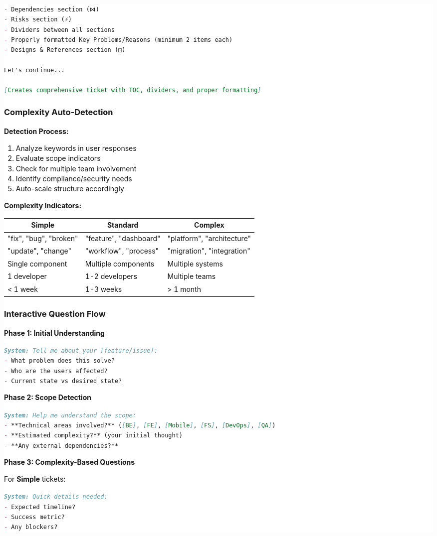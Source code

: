 ```markdown
- Dependencies section (⋈)
- Risks section (⚡)
- Dividers between all sections
- Properly formatted Key Problems/Reasons (minimum 2 items each)
- Designs & References section (◳)

Let's continue...

[Creates comprehensive ticket with TOC, dividers, and proper formatting]
```

### Complexity Auto-Detection

**Detection Process:**
1. Analyze keywords in user responses
2. Evaluate scope indicators
3. Check for multiple team involvement
4. Identify compliance/security needs
5. Auto-scale structure accordingly

**Complexity Indicators:**

| Simple | Standard | Complex |
|--------|----------|---------|
| "fix", "bug", "broken" | "feature", "dashboard" | "platform", "architecture" |
| "update", "change" | "workflow", "process" | "migration", "integration" |
| Single component | Multiple components | Multiple systems |
| 1 developer | 1-2 developers | Multiple teams |
| < 1 week | 1-3 weeks | > 1 month |

### Interactive Question Flow

**Phase 1: Initial Understanding**
```markdown
System: Tell me about your [feature/issue]:
- What problem does this solve?
- Who are the users affected?
- Current state vs desired state?
```

**Phase 2: Scope Detection**
```markdown
System: Help me understand the scope:
- **Technical areas involved?** ([BE], [FE], [Mobile], [FS], [DevOps], [QA])
- **Estimated complexity?** (your initial thought)
- **Any external dependencies?**
```

**Phase 3: Complexity-Based Questions**

For **Simple** tickets:
```markdown
System: Quick details needed:
- Expected timeline?
- Success metric?
- Any blockers?
```
